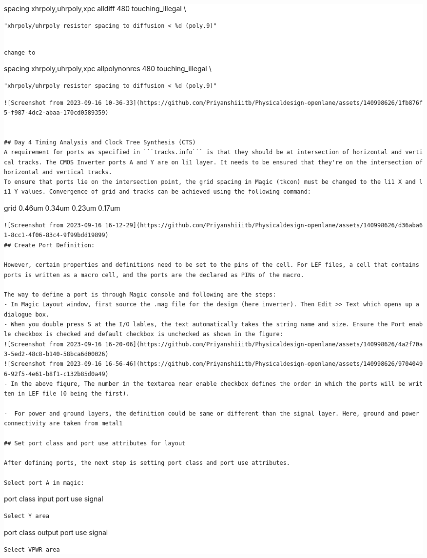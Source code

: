 spacing xhrpoly,uhrpoly,xpc alldiff 480 touching_illegal \

	"xhrpoly/uhrpoly resistor spacing to diffusion < %d (poly.9)"
```

change to 

```
spacing xhrpoly,uhrpoly,xpc allpolynonres 480 touching_illegal \

	"xhrpoly/uhrpoly resistor spacing to diffusion < %d (poly.9)"

```
![Screenshot from 2023-09-16 10-36-33](https://github.com/Priyanshiiitb/Physicaldesign-openlane/assets/140998626/1fb876f5-f987-4dc2-abaa-170cd0589359)


## Day 4 Timing Analysis and Clock Tree Synthesis (CTS)
A requirement for ports as specified in ```tracks.info``` is that they should be at intersection of horizontal and vertical tracks. The CMOS Inverter ports A and Y are on li1 layer. It needs to be ensured that they're on the intersection of horizontal and vertical tracks. 
To ensure that ports lie on the intersection point, the grid spacing in Magic (tkcon) must be changed to the li1 X and li1 Y values. Convergence of grid and tracks can be achieved using the following command:

```
grid 0.46um 0.34um 0.23um 0.17um
```
![Screenshot from 2023-09-16 16-12-29](https://github.com/Priyanshiiitb/Physicaldesign-openlane/assets/140998626/d36aba61-8cc1-4f06-83c4-9f99bdd19899)
## Create Port Definition: 

However, certain properties and definitions need to be set to the pins of the cell. For LEF files, a cell that contains ports is written as a macro cell, and the ports are the declared as PINs of the macro.

The way to define a port is through Magic console and following are the steps:
- In Magic Layout window, first source the .mag file for the design (here inverter). Then Edit >> Text which opens up a dialogue box.
- When you double press S at the I/O lables, the text automatically takes the string name and size. Ensure the Port enable checkbox is checked and default checkbox is unchecked as shown in the figure:
![Screenshot from 2023-09-16 16-20-06](https://github.com/Priyanshiiitb/Physicaldesign-openlane/assets/140998626/4a2f70a3-5ed2-48c8-b140-58bca6d00026)
![Screenshot from 2023-09-16 16-56-46](https://github.com/Priyanshiiitb/Physicaldesign-openlane/assets/140998626/97040496-92f5-4e61-b8f1-c132b85d0a49)
- In the above figure, The number in the textarea near enable checkbox defines the order in which the ports will be written in LEF file (0 being the first).

-  For power and ground layers, the definition could be same or different than the signal layer. Here, ground and power connectivity are taken from metal1

## Set port class and port use attributes for layout 

After defining ports, the next step is setting port class and port use attributes.

Select port A in magic:
```
port class input
port use signal
```
Select Y area
```
port class output
port use signal
```
Select VPWR area
```